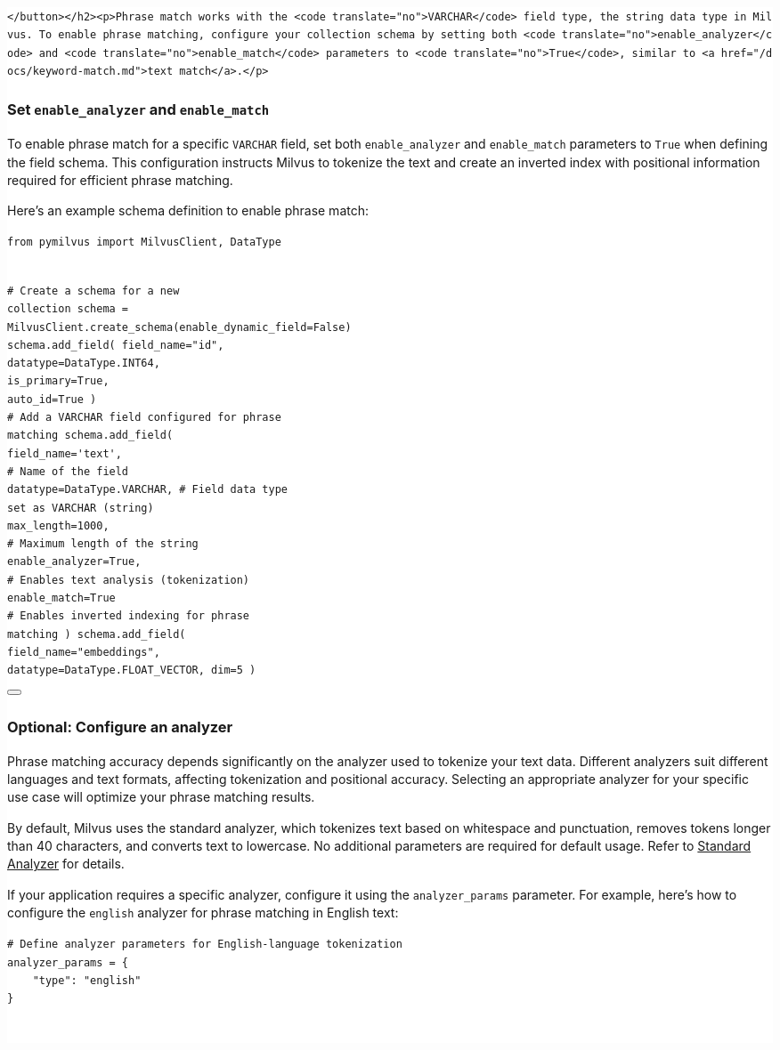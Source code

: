     </button></h2><p>Phrase match works with the <code translate="no">VARCHAR</code> field type, the string data type in Milvus. To enable phrase matching, configure your collection schema by setting both <code translate="no">enable_analyzer</code> and <code translate="no">enable_match</code> parameters to <code translate="no">True</code>, similar to <a href="/docs/keyword-match.md">text match</a>.</p>
<h3 id="Set-enableanalyzer-and-enablematch" class="common-anchor-header">Set <code translate="no">enable_analyzer</code> and <code translate="no">enable_match</code></h3><p>To enable phrase match for a specific <code translate="no">VARCHAR</code> field, set both <code translate="no">enable_analyzer</code> and <code translate="no">enable_match</code> parameters to <code translate="no">True</code> when defining the field schema. This configuration instructs Milvus to tokenize the text and create an inverted index with positional information required for efficient phrase matching.</p>
<p>Here’s an example schema definition to enable phrase match:</p>
<pre><code translate="no" class="language-python"><span class="hljs-keyword">from</span> pymilvus <span class="hljs-keyword">import</span> MilvusClient, DataType

<span class="hljs-comment"># Create a schema for a new collection</span>
schema = MilvusClient.create_schema(enable_dynamic_field=<span class="hljs-literal">False</span>)
schema.add_field(
    field_name=<span class="hljs-string">&quot;id&quot;</span>,
    datatype=DataType.INT64,
    is_primary=<span class="hljs-literal">True</span>,
    auto_id=<span class="hljs-literal">True</span>
)
<span class="hljs-comment"># Add a VARCHAR field configured for phrase matching</span>
schema.add_field(
    field_name=<span class="hljs-string">&#x27;text&#x27;</span>,                 <span class="hljs-comment"># Name of the field</span>
    datatype=DataType.VARCHAR,         <span class="hljs-comment"># Field data type set as VARCHAR (string)</span>
    max_length=<span class="hljs-number">1000</span>,                   <span class="hljs-comment"># Maximum length of the string</span>
    enable_analyzer=<span class="hljs-literal">True</span>,              <span class="hljs-comment"># Enables text analysis (tokenization)</span>
    enable_match=<span class="hljs-literal">True</span>                  <span class="hljs-comment"># Enables inverted indexing for phrase matching</span>
)
schema.add_field(
    field_name=<span class="hljs-string">&quot;embeddings&quot;</span>,
    datatype=DataType.FLOAT_VECTOR,
    dim=<span class="hljs-number">5</span>
)
<button class="copy-code-btn"></button></code></pre>
<h3 id="Optional-Configure-an-analyzer" class="common-anchor-header">Optional: Configure an analyzer</h3><p>Phrase matching accuracy depends significantly on the analyzer used to tokenize your text data. Different analyzers suit different languages and text formats, affecting tokenization and positional accuracy. Selecting an appropriate analyzer for your specific use case will optimize your phrase matching results.</p>
<p>By default, Milvus uses the standard analyzer, which tokenizes text based on whitespace and punctuation, removes tokens longer than 40 characters, and converts text to lowercase. No additional parameters are required for default usage. Refer to <a href="/docs/standard-analyzer.md">Standard Analyzer</a> for details.</p>
<p>If your application requires a specific analyzer, configure it using the <code translate="no">analyzer_params</code> parameter. For example, here’s how to configure the <code translate="no">english</code> analyzer for phrase matching in English text:</p>
<pre><code translate="no" class="language-python"><span class="hljs-comment"># Define analyzer parameters for English-language tokenization</span>
analyzer_params = {
    <span class="hljs-string">&quot;type&quot;</span>: <span class="hljs-string">&quot;english&quot;</span>
}
